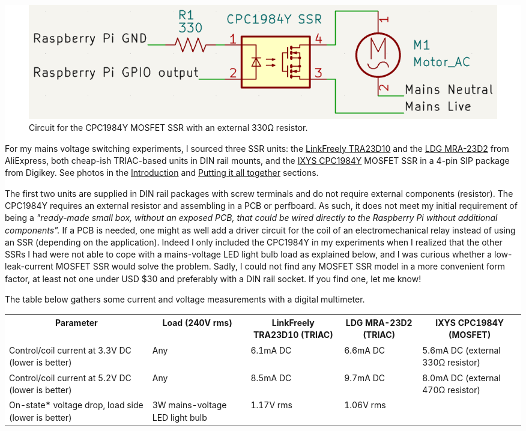 <figure>
  <img src="assets/img/mains-switch-cpc1984y.png" />
  <figcaption>Circuit for the CPC1984Y MOSFET SSR with an external 330Ω resistor.</figcaption>
</figure>

For my mains voltage switching experiments, I sourced three SSR units: the [LinkFreely
TRA23D10](assets/pdf/LinkFreely%20TRA23D10%20AliExpress.pdf) and the [LDG
MRA-23D2](assets/pdf/LDG%20MRA-23D2%20AliExpress.pdf) from AliExpress, both cheap-ish TRIAC-based
units in DIN rail mounts, and the [IXYS CPC1984Y](assets/pdf/IXYS%20CPC1984Y%20MOSFET%20SSR.pdf)
MOSFET SSR in a 4-pin SIP package from Digikey. See photos in the [Introduction](#introduction) and
[Putting it all together](#putting-it-all-together-din-rails) sections.

The first two units are supplied in DIN rail packages with screw terminals and do not require
external components (resistor). The CPC1984Y requires an external resistor and assembling in a PCB
or perfboard. As such, it does not meet my initial requirement of being a _"ready-made small box,
without an exposed PCB, that could be wired directly to the Raspberry Pi without additional
components"._ If a PCB is needed, one might as well add a driver circuit for the coil of an
electromechanical relay instead of using an SSR (depending on the application). Indeed I only
included the CPC1984Y in my experiments when I realized that the other SSRs I had were not able to
cope with a mains-voltage LED light bulb load as explained below, and I was curious whether a
low-leak-current MOSFET SSR would solve the problem. Sadly, I could not find any MOSFET SSR model
in a more convenient form factor, at least not one under USD $30 and preferably with a DIN rail
socket. If you find one, let me know!

The table below gathers some current and voltage measurements with a digital multimeter.

<section>
<table>
<tr>
  <th>Parameter</th>
  <th>Load (240V rms)</th>
  <th>LinkFreely TRA23D10 (TRIAC)</th>
  <th>LDG MRA-23D2 (TRIAC)</th>
  <th>IXYS CPC1984Y (MOSFET)</th>
</tr>
<tr>
  <td>Control/coil current at 3.3V DC (lower is better)</td>
  <td>Any</td>
  <td>6.1mA DC</td>
  <td>6.6mA DC</td>
  <td>5.6mA DC (external 330Ω resistor)</td>
</tr>
<tr>
  <td>Control/coil current at 5.2V DC (lower is better)</td>
  <td>Any</td>
  <td>8.5mA DC</td>
  <td>9.7mA DC</td>
  <td>8.0mA DC (external 470Ω resistor)</td>
</tr>
<tr>
  <td rowspan="4">On-state* voltage drop, load side (lower is better)</td>
  <td>3W mains-voltage LED light bulb</td>
  <td>1.17V rms</td>
  <td>1.06V rms</td>